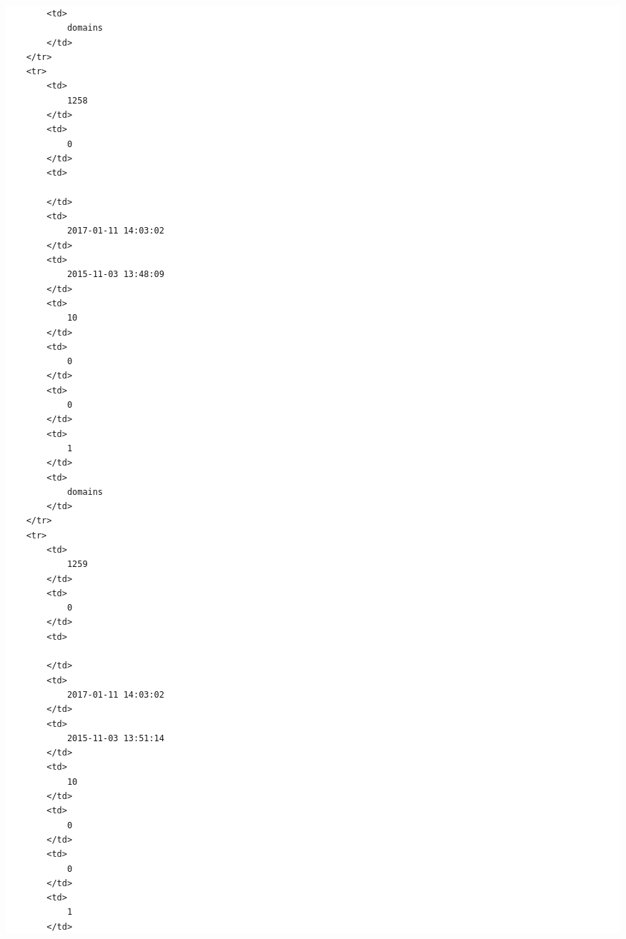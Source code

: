 			<td>
				domains
			</td>
		</tr>
		<tr>
			<td>
				1258
			</td>
			<td>
				0
			</td>
			<td>
				
			</td>
			<td>
				2017-01-11 14:03:02
			</td>
			<td>
				2015-11-03 13:48:09
			</td>
			<td>
				10
			</td>
			<td>
				0
			</td>
			<td>
				0
			</td>
			<td>
				1
			</td>
			<td>
				domains
			</td>
		</tr>
		<tr>
			<td>
				1259
			</td>
			<td>
				0
			</td>
			<td>
				
			</td>
			<td>
				2017-01-11 14:03:02
			</td>
			<td>
				2015-11-03 13:51:14
			</td>
			<td>
				10
			</td>
			<td>
				0
			</td>
			<td>
				0
			</td>
			<td>
				1
			</td>
